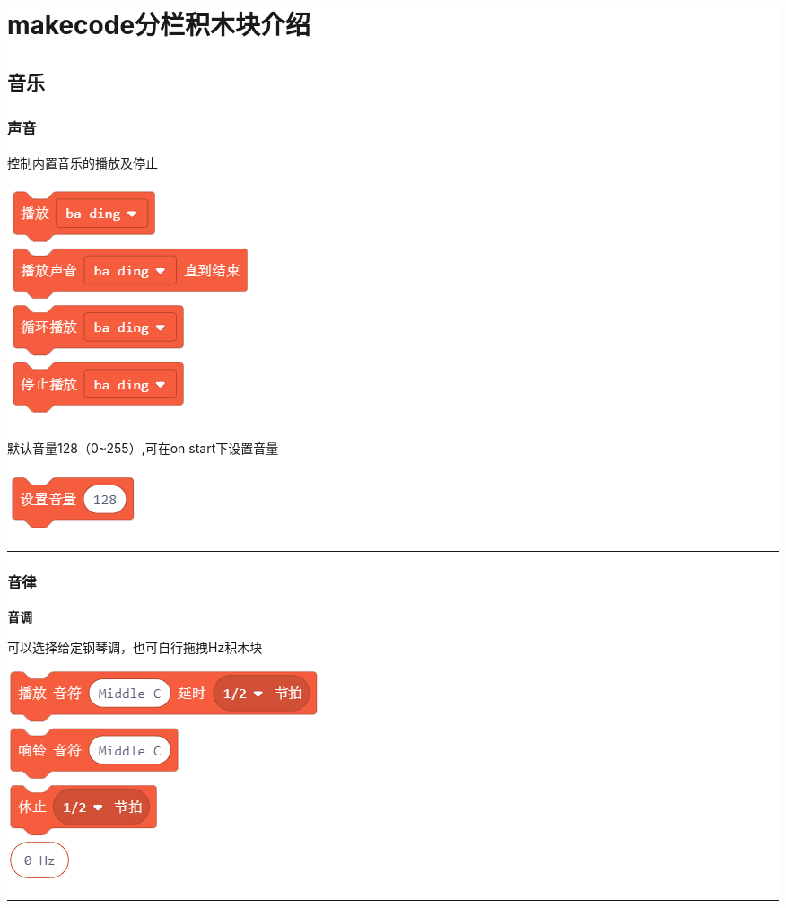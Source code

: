 # makecode分栏积木块介绍  

## 音乐  

### 声音  

控制内置音乐的播放及停止

![](image/block_1_1.png ':no-zoom')  

默认音量128（0~255）,可在on start下设置音量 
  
![](image/block_1_0.png ':no-zoom') 

---  

### 音律  

**音调**  

可以选择给定钢琴调，也可自行拖拽Hz积木块

![](image/block_1_2.png ':no-zoom')    

---  